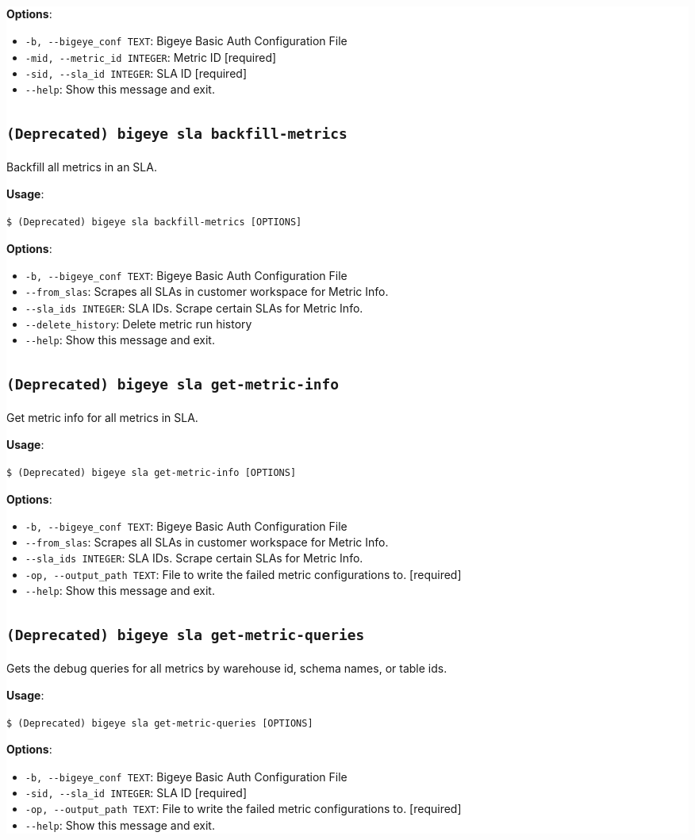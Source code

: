 **Options**:

* `-b, --bigeye_conf TEXT`: Bigeye Basic Auth Configuration File
* `-mid, --metric_id INTEGER`: Metric ID  [required]
* `-sid, --sla_id INTEGER`: SLA ID  [required]
* `--help`: Show this message and exit.

## `(Deprecated) bigeye sla backfill-metrics`

Backfill all metrics in an SLA.

**Usage**:

```console
$ (Deprecated) bigeye sla backfill-metrics [OPTIONS]
```

**Options**:

* `-b, --bigeye_conf TEXT`: Bigeye Basic Auth Configuration File
* `--from_slas`: Scrapes all SLAs in customer workspace for Metric Info.
* `--sla_ids INTEGER`: SLA IDs.  Scrape certain SLAs for Metric Info.
* `--delete_history`: Delete metric run history
* `--help`: Show this message and exit.

## `(Deprecated) bigeye sla get-metric-info`

Get metric info for all metrics in SLA.

**Usage**:

```console
$ (Deprecated) bigeye sla get-metric-info [OPTIONS]
```

**Options**:

* `-b, --bigeye_conf TEXT`: Bigeye Basic Auth Configuration File
* `--from_slas`: Scrapes all SLAs in customer workspace for Metric Info.
* `--sla_ids INTEGER`: SLA IDs.  Scrape certain SLAs for Metric Info.
* `-op, --output_path TEXT`: File to write the failed metric configurations to.  [required]
* `--help`: Show this message and exit.

## `(Deprecated) bigeye sla get-metric-queries`

Gets the debug queries for all metrics by warehouse id, schema names, or table ids.

**Usage**:

```console
$ (Deprecated) bigeye sla get-metric-queries [OPTIONS]
```

**Options**:

* `-b, --bigeye_conf TEXT`: Bigeye Basic Auth Configuration File
* `-sid, --sla_id INTEGER`: SLA ID  [required]
* `-op, --output_path TEXT`: File to write the failed metric configurations to.  [required]
* `--help`: Show this message and exit.
